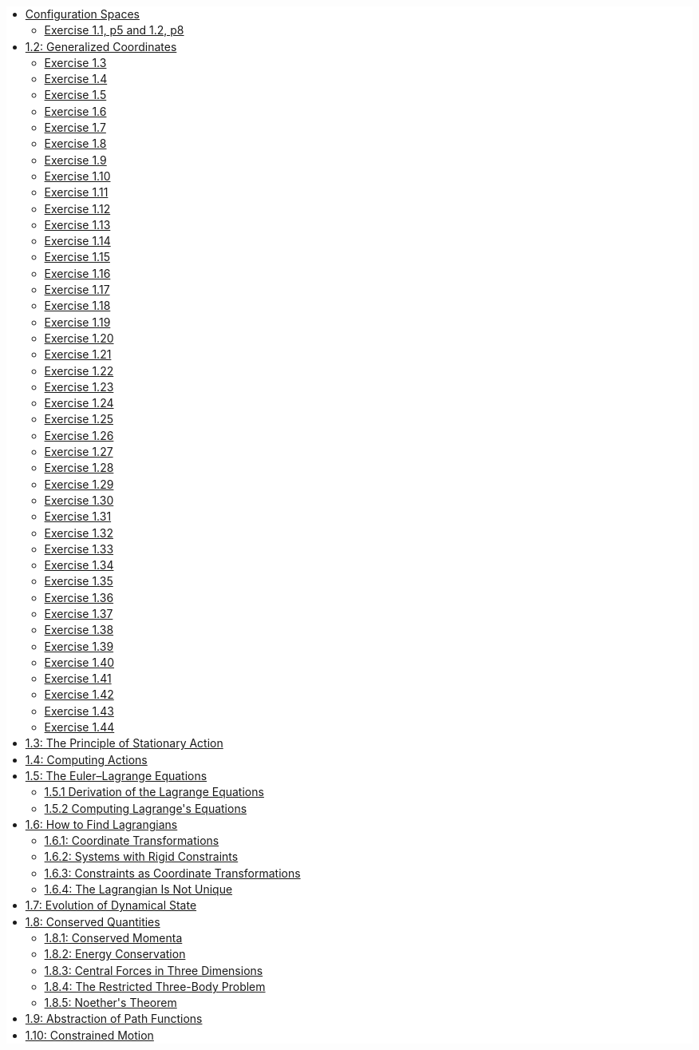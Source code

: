   - [Configuration Spaces](#sec-1)
      - [Exercise 1.1, p5 and 1.2, p8](#sec-1-0-1)
  - [1.2: Generalized Coordinates](#sec-2)
    - [Exercise 1.3](#sec-2-1)
    - [Exercise 1.4](#sec-2-2)
    - [Exercise 1.5](#sec-2-3)
    - [Exercise 1.6](#sec-2-4)
    - [Exercise 1.7](#sec-2-5)
    - [Exercise 1.8](#sec-2-6)
    - [Exercise 1.9](#sec-2-7)
    - [Exercise 1.10](#sec-2-8)
    - [Exercise 1.11](#sec-2-9)
    - [Exercise 1.12](#sec-2-10)
    - [Exercise 1.13](#sec-2-11)
    - [Exercise 1.14](#sec-2-12)
    - [Exercise 1.15](#sec-2-13)
    - [Exercise 1.16](#sec-2-14)
    - [Exercise 1.17](#sec-2-15)
    - [Exercise 1.18](#sec-2-16)
    - [Exercise 1.19](#sec-2-17)
    - [Exercise 1.20](#sec-2-18)
    - [Exercise 1.21](#sec-2-19)
    - [Exercise 1.22](#sec-2-20)
    - [Exercise 1.23](#sec-2-21)
    - [Exercise 1.24](#sec-2-22)
    - [Exercise 1.25](#sec-2-23)
    - [Exercise 1.26](#sec-2-24)
    - [Exercise 1.27](#sec-2-25)
    - [Exercise 1.28](#sec-2-26)
    - [Exercise 1.29](#sec-2-27)
    - [Exercise 1.30](#sec-2-28)
    - [Exercise 1.31](#sec-2-29)
    - [Exercise 1.32](#sec-2-30)
    - [Exercise 1.33](#sec-2-31)
    - [Exercise 1.34](#sec-2-32)
    - [Exercise 1.35](#sec-2-33)
    - [Exercise 1.36](#sec-2-34)
    - [Exercise 1.37](#sec-2-35)
    - [Exercise 1.38](#sec-2-36)
    - [Exercise 1.39](#sec-2-37)
    - [Exercise 1.40](#sec-2-38)
    - [Exercise 1.41](#sec-2-39)
    - [Exercise 1.42](#sec-2-40)
    - [Exercise 1.43](#sec-2-41)
    - [Exercise 1.44](#sec-2-42)
  - [1.3: The Principle of Stationary Action](#sec-3)
  - [1.4: Computing Actions](#sec-4)
  - [1.5: The Euler–Lagrange Equations](#sec-5)
    - [1.5.1 Derivation of the Lagrange Equations](#sec-5-1)
    - [1.5.2 Computing Lagrange's Equations](#sec-5-2)
  - [1.6: How to Find Lagrangians](#sec-6)
    - [1.6.1: Coordinate Transformations](#sec-6-1)
    - [1.6.2: Systems with Rigid Constraints](#sec-6-2)
    - [1.6.3: Constraints as Coordinate Transformations](#sec-6-3)
    - [1.6.4: The Lagrangian Is Not Unique](#sec-6-4)
  - [1.7: Evolution of Dynamical State](#sec-7)
  - [1.8: Conserved Quantities](#sec-8)
    - [1.8.1: Conserved Momenta](#sec-8-1)
    - [1.8.2: Energy Conservation](#sec-8-2)
    - [1.8.3: Central Forces in Three Dimensions](#sec-8-3)
    - [1.8.4: The Restricted Three-Body Problem](#sec-8-4)
    - [1.8.5: Noether's Theorem](#sec-8-5)
  - [1.9: Abstraction of Path Functions](#sec-9)
  - [1.10: Constrained Motion](#sec-10)
